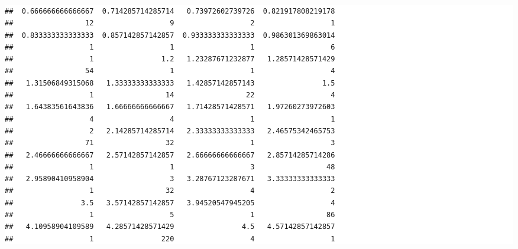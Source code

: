     ##  0.666666666666667  0.714285714285714   0.73972602739726  0.821917808219178 
    ##                 12                  9                  2                  1 
    ##  0.833333333333333  0.857142857142857  0.933333333333333  0.986301369863014 
    ##                  1                  1                  1                  6 
    ##                  1                1.2   1.23287671232877   1.28571428571429 
    ##                 54                  1                  1                  4 
    ##   1.31506849315068   1.33333333333333   1.42857142857143                1.5 
    ##                  1                 14                 22                  4 
    ##   1.64383561643836   1.66666666666667   1.71428571428571   1.97260273972603 
    ##                  4                  4                  1                  1 
    ##                  2   2.14285714285714   2.33333333333333   2.46575342465753 
    ##                 71                 32                  1                  3 
    ##   2.46666666666667   2.57142857142857   2.66666666666667   2.85714285714286 
    ##                  1                  1                  3                 48 
    ##   2.95890410958904                  3   3.28767123287671   3.33333333333333 
    ##                  1                 32                  4                  2 
    ##                3.5   3.57142857142857   3.94520547945205                  4 
    ##                  1                  5                  1                 86 
    ##   4.10958904109589   4.28571428571429                4.5   4.57142857142857 
    ##                  1                220                  4                  1 